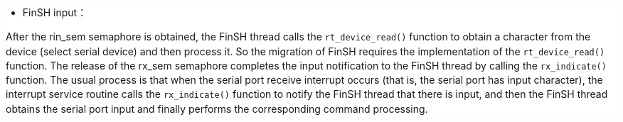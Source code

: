 * FinSH input：

After the rin_sem semaphore is obtained, the FinSH thread calls the `rt_device_read()` function to obtain a character from the device (select serial device) and then process it. So the migration of FinSH requires the implementation of the `rt_device_read()` function. The release of the rx_sem semaphore completes the input notification to the FinSH thread by calling the `rx_indicate()` function. The usual process is that when the serial port receive interrupt occurs (that is, the serial port has input character), the interrupt service routine calls the `rx_indicate()` function to notify the FinSH thread that there is input, and then the FinSH thread obtains the serial port input and finally performs the corresponding command processing.
